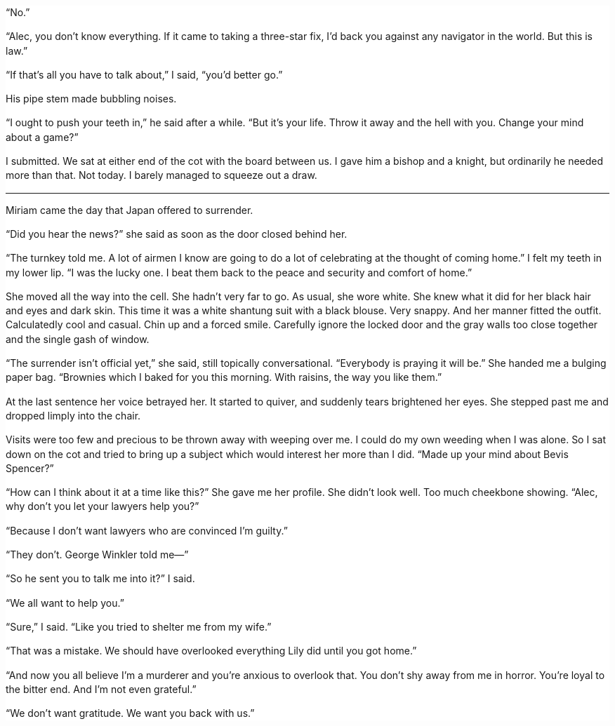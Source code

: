 “No.”

“Alec, you don’t know everything. If it came to taking a three-star fix, I’d back you against any navigator in the world. But this is law.”

“If that’s all you have to talk about,” I said, “you’d better go.”

His pipe stem made bubbling noises.

“I ought to push your teeth in,” he said after a while. “But it’s your life. Throw it away and the hell with you. Change your mind about a game?”

I submitted. We sat at either end of the cot with the board between us. I gave him a bishop and a knight, but ordinarily he needed more than that. Not today. I barely managed to squeeze out a draw.

***

Miriam came the day that Japan offered to surrender.

“Did you hear the news?” she said as soon as the door closed behind her.

“The turnkey told me. A lot of airmen I know are going to do a lot of celebrating at the thought of coming home.” I felt my teeth in my lower lip. “I was the lucky one. I beat them back to the peace and security and comfort of home.”

She moved all the way into the cell. She hadn’t very far to go. As usual, she wore white. She knew what it did for her black hair and eyes and dark skin. This time it was a white shantung suit with a black blouse. Very snappy. And her manner fitted the outfit. Calculatedly cool and casual. Chin up and a forced smile. Carefully ignore the locked door and the gray walls too close together and the single gash of window.

“The surrender isn’t official yet,” she said, still topically conversational. “Everybody is praying it will be.” She handed me a bulging paper bag. “Brownies which I baked for you this morning. With raisins, the way you like them.”

At the last sentence her voice betrayed her. It started to quiver, and suddenly tears brightened her eyes. She stepped past me and dropped limply into the chair.

Visits were too few and precious to be thrown away with weeping over me. I could do my own weeding when I was alone. So I sat down on the cot and tried to bring up a subject which would interest her more than I did. “Made up your mind about Bevis Spencer?”

“How can I think about it at a time like this?” She gave me her profile. She didn’t look well. Too much cheekbone showing. “Alec, why don’t you let your lawyers help you?”

“Because I don’t want lawyers who are convinced I’m guilty.”

“They don’t. George Winkler told me—”

“So he sent you to talk me into it?” I said.

“We all want to help you.”

“Sure,” I said. “Like you tried to shelter me from my wife.”

“That was a mistake. We should have overlooked everything Lily did until you got home.”

“And now you all believe I’m a murderer and you’re anxious to overlook that. You don’t shy away from me in horror. You’re loyal to the bitter end. And I’m not even grateful.”

“We don’t want gratitude. We want you back with us.”
